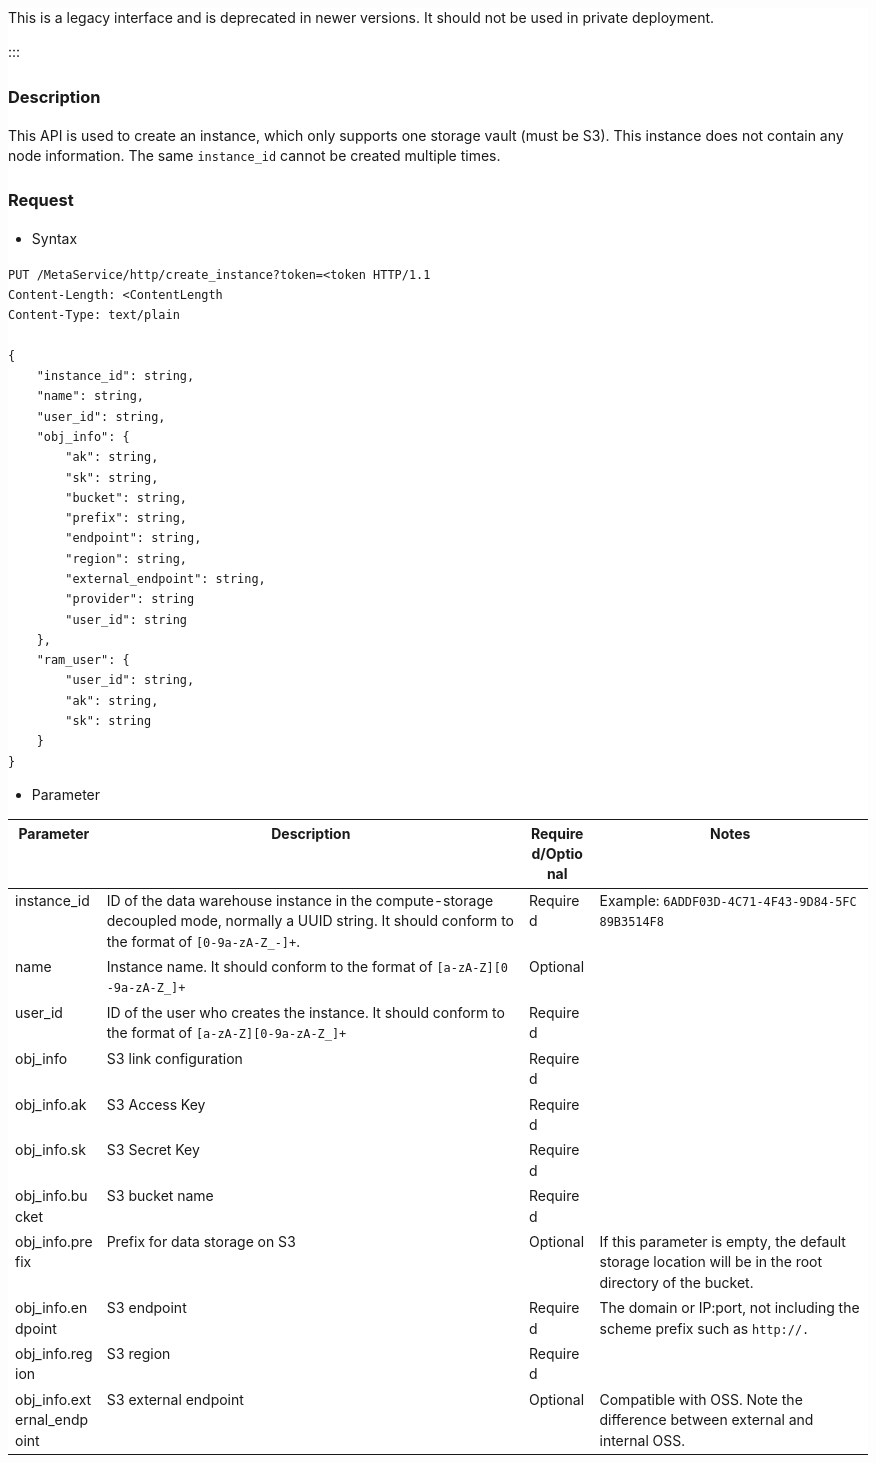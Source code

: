 This is a legacy interface and is deprecated in newer versions. It should not be used in private deployment. 

:::

### Description

This API is used to create an instance, which only supports one storage vault (must be S3). This instance does not contain any node information. The same `instance_id` cannot be created multiple times.

### Request

- Syntax

```shell
PUT /MetaService/http/create_instance?token=<token HTTP/1.1
Content-Length: <ContentLength
Content-Type: text/plain

{
    "instance_id": string,
    "name": string,
    "user_id": string,
    "obj_info": {
        "ak": string,
        "sk": string,
        "bucket": string,
        "prefix": string,
        "endpoint": string,
        "region": string,
        "external_endpoint": string,
        "provider": string
        "user_id": string
    },
    "ram_user": {
        "user_id": string,
        "ak": string,
        "sk": string
    }
}
```

- Parameter

| Parameter                  | Description                                                  | Required/Optional | Notes                                                        |
| -------------------------- | ------------------------------------------------------------ | ----------------- | ------------------------------------------------------------ |
| instance_id                | ID of the data warehouse instance in the compute-storage decoupled mode, normally a UUID string. It should conform to the format of `[0-9a-zA-Z_-]+`. | Required          | Example: `6ADDF03D-4C71-4F43-9D84-5FC89B3514F8`              |
| name                       | Instance name. It should conform to the format of `[a-zA-Z][0-9a-zA-Z_]+` | Optional          |                                                              |
| user_id                    | ID of the user who creates the instance. It should conform to the format of `[a-zA-Z][0-9a-zA-Z_]+` | Required          |                                                              |
| obj_info                   | S3 link configuration                                        | Required          |                                                              |
| obj_info.ak                | S3 Access Key                                                | Required          |                                                              |
| obj_info.sk                | S3 Secret Key                                                | Required          |                                                              |
| obj_info.bucket            | S3 bucket name                                               | Required          |                                                              |
| obj_info.prefix            | Prefix for data storage on S3                                | Optional          | If this parameter is empty, the default storage location will be in the root directory of the bucket. |
| obj_info.endpoint          | S3 endpoint                                                  | Required          | The domain or IP:port, not including the scheme prefix such as `http://. ` |
| obj_info.region            | S3 region                                                    | Required          |                                                              |
| obj_info.external_endpoint | S3 external endpoint                                         | Optional          | Compatible with OSS. Note the difference between external and internal OSS. |